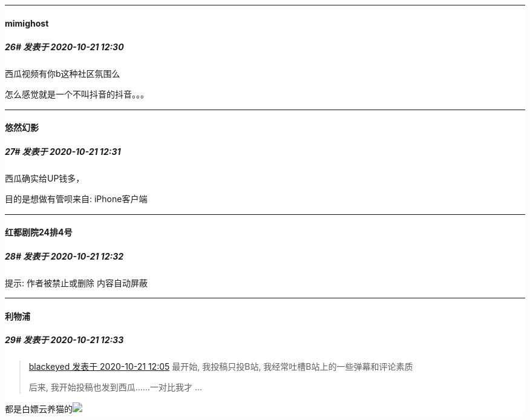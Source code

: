 





*****

####  mimighost  
##### 26#       发表于 2020-10-21 12:30




西瓜视频有你b这种社区氛围么


怎么感觉就是一个不叫抖音的抖音。。。







*****

####  悠然幻影  
##### 27#       发表于 2020-10-21 12:31




西瓜确实给UP钱多，

目的是想做有管呗来自: iPhone客户端







*****

####  红都剧院24排4号  
##### 28#       发表于 2020-10-21 12:32

提示: 作者被禁止或删除 内容自动屏蔽



*****

####  利物浦  
##### 29#       发表于 2020-10-21 12:33



<blockquote><a href="httphttps://bbs.saraba1st.com/2b/forum.php?mod=redirect&amp;goto=findpost&amp;pid=49111521&amp;ptid=1966189" target="_blank">blackeyed 发表于 2020-10-21 12:05</a>
最开始, 我投稿只投B站, 我经常吐槽B站上的一些弹幕和评论素质


后来, 我开始投稿也发到西瓜……一对比我才 ...</blockquote>
都是白嫖云养猫的<img src="https://static.saraba1st.com/image/smiley/face2017/009.gif" referrerpolicy="no-referrer">
